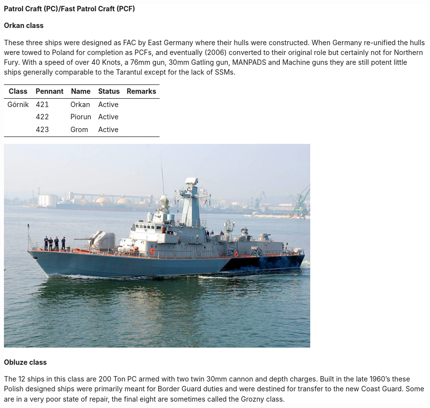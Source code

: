 **Patrol Craft (PC)/Fast Patrol Craft (PCF)**

**Orkan class**

These three ships were designed as FAC by East Germany where their hulls
were constructed. When Germany re-unified the hulls were towed to Poland
for completion as PCFs, and eventually (2006) converted to their
original role but certainly not for Northern Fury. With a speed of over
40 Knots, a 76mm gun, 30mm Gatling gun, MANPADS and Machine guns they
are still potent little ships generally comparable to the Tarantul
except for the lack of SSMs.

| Class  | Pennant | Name   | Status | Remarks |
|--------|---------|--------|--------|---------|
| Górnik | 421     | Orkan  | Active |         |
|        | 422     | Piorun | Active |         |
|        | 423     | Grom   | Active |         |

<img src="/assets\images\warsaw\pl\navy\image8.jpg" style="width:6.5in;height:4.33056in" />

**Obluze class**

The 12 ships in this class are 200 Ton PC armed with two twin 30mm
cannon and depth charges. Built in the late 1960’s these Polish designed
ships were primarily meant for Border Guard duties and were destined for
transfer to the new Coast Guard. Some are in a very poor state of
repair, the final eight are sometimes called the Grozny class.

